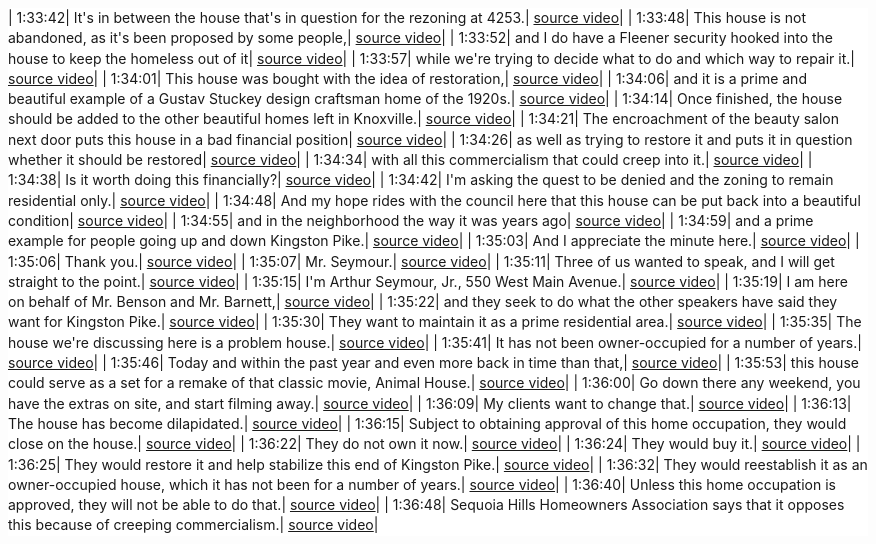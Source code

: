 | 1:33:42| It's in between the house that's in question for the rezoning at 4253.| [source video](https://archive.org/details/citycouncil070227?start=5622)|
| 1:33:48| This house is not abandoned, as it's been proposed by some people,| [source video](https://archive.org/details/citycouncil070227?start=5628)|
| 1:33:52| and I do have a Fleener security hooked into the house to keep the homeless out of it| [source video](https://archive.org/details/citycouncil070227?start=5632)|
| 1:33:57| while we're trying to decide what to do and which way to repair it.| [source video](https://archive.org/details/citycouncil070227?start=5637)|
| 1:34:01| This house was bought with the idea of restoration,| [source video](https://archive.org/details/citycouncil070227?start=5641)|
| 1:34:06| and it is a prime and beautiful example of a Gustav Stuckey design craftsman home of the 1920s.| [source video](https://archive.org/details/citycouncil070227?start=5646)|
| 1:34:14| Once finished, the house should be added to the other beautiful homes left in Knoxville.| [source video](https://archive.org/details/citycouncil070227?start=5654)|
| 1:34:21| The encroachment of the beauty salon next door puts this house in a bad financial position| [source video](https://archive.org/details/citycouncil070227?start=5661)|
| 1:34:26| as well as trying to restore it and puts it in question whether it should be restored| [source video](https://archive.org/details/citycouncil070227?start=5666)|
| 1:34:34| with all this commercialism that could creep into it.| [source video](https://archive.org/details/citycouncil070227?start=5674)|
| 1:34:38| Is it worth doing this financially?| [source video](https://archive.org/details/citycouncil070227?start=5678)|
| 1:34:42| I'm asking the quest to be denied and the zoning to remain residential only.| [source video](https://archive.org/details/citycouncil070227?start=5682)|
| 1:34:48| And my hope rides with the council here that this house can be put back into a beautiful condition| [source video](https://archive.org/details/citycouncil070227?start=5688)|
| 1:34:55| and in the neighborhood the way it was years ago| [source video](https://archive.org/details/citycouncil070227?start=5695)|
| 1:34:59| and a prime example for people going up and down Kingston Pike.| [source video](https://archive.org/details/citycouncil070227?start=5699)|
| 1:35:03| And I appreciate the minute here.| [source video](https://archive.org/details/citycouncil070227?start=5703)|
| 1:35:06| Thank you.| [source video](https://archive.org/details/citycouncil070227?start=5706)|
| 1:35:07| Mr. Seymour.| [source video](https://archive.org/details/citycouncil070227?start=5707)|
| 1:35:11| Three of us wanted to speak, and I will get straight to the point.| [source video](https://archive.org/details/citycouncil070227?start=5711)|
| 1:35:15| I'm Arthur Seymour, Jr., 550 West Main Avenue.| [source video](https://archive.org/details/citycouncil070227?start=5715)|
| 1:35:19| I am here on behalf of Mr. Benson and Mr. Barnett,| [source video](https://archive.org/details/citycouncil070227?start=5719)|
| 1:35:22| and they seek to do what the other speakers have said they want for Kingston Pike.| [source video](https://archive.org/details/citycouncil070227?start=5722)|
| 1:35:30| They want to maintain it as a prime residential area.| [source video](https://archive.org/details/citycouncil070227?start=5730)|
| 1:35:35| The house we're discussing here is a problem house.| [source video](https://archive.org/details/citycouncil070227?start=5735)|
| 1:35:41| It has not been owner-occupied for a number of years.| [source video](https://archive.org/details/citycouncil070227?start=5741)|
| 1:35:46| Today and within the past year and even more back in time than that,| [source video](https://archive.org/details/citycouncil070227?start=5746)|
| 1:35:53| this house could serve as a set for a remake of that classic movie, Animal House.| [source video](https://archive.org/details/citycouncil070227?start=5753)|
| 1:36:00| Go down there any weekend, you have the extras on site, and start filming away.| [source video](https://archive.org/details/citycouncil070227?start=5760)|
| 1:36:09| My clients want to change that.| [source video](https://archive.org/details/citycouncil070227?start=5769)|
| 1:36:13| The house has become dilapidated.| [source video](https://archive.org/details/citycouncil070227?start=5773)|
| 1:36:15| Subject to obtaining approval of this home occupation, they would close on the house.| [source video](https://archive.org/details/citycouncil070227?start=5775)|
| 1:36:22| They do not own it now.| [source video](https://archive.org/details/citycouncil070227?start=5782)|
| 1:36:24| They would buy it.| [source video](https://archive.org/details/citycouncil070227?start=5784)|
| 1:36:25| They would restore it and help stabilize this end of Kingston Pike.| [source video](https://archive.org/details/citycouncil070227?start=5785)|
| 1:36:32| They would reestablish it as an owner-occupied house, which it has not been for a number of years.| [source video](https://archive.org/details/citycouncil070227?start=5792)|
| 1:36:40| Unless this home occupation is approved, they will not be able to do that.| [source video](https://archive.org/details/citycouncil070227?start=5800)|
| 1:36:48| Sequoia Hills Homeowners Association says that it opposes this because of creeping commercialism.| [source video](https://archive.org/details/citycouncil070227?start=5808)|